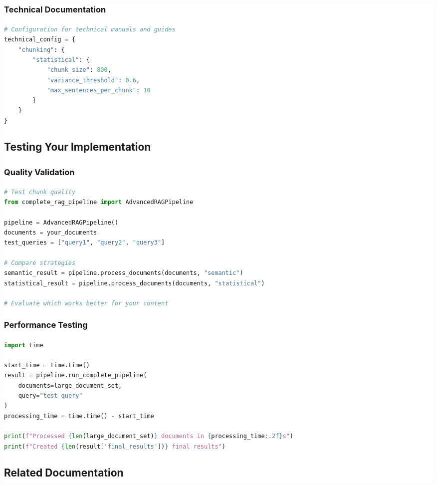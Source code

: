 ### Technical Documentation
```python
# Configuration for technical manuals and guides
technical_config = {
    "chunking": {
        "statistical": {
            "chunk_size": 800,
            "variance_threshold": 0.6,
            "max_sentences_per_chunk": 10
        }
    }
}

```

## Testing Your Implementation

### Quality Validation
```python
# Test chunk quality
from complete_rag_pipeline import AdvancedRAGPipeline

pipeline = AdvancedRAGPipeline()
documents = your_documents
test_queries = ["query1", "query2", "query3"]

# Compare strategies
semantic_result = pipeline.process_documents(documents, "semantic")
statistical_result = pipeline.process_documents(documents, "statistical")

# Evaluate which works better for your content

```

### Performance Testing
```python
import time

start_time = time.time()
result = pipeline.run_complete_pipeline(
    documents=large_document_set,
    query="test query"
)
processing_time = time.time() - start_time

print(f"Processed {len(large_document_set)} documents in {processing_time:.2f}s")
print(f"Created {len(result['final_results'])} final results")

```

## Related Documentation
